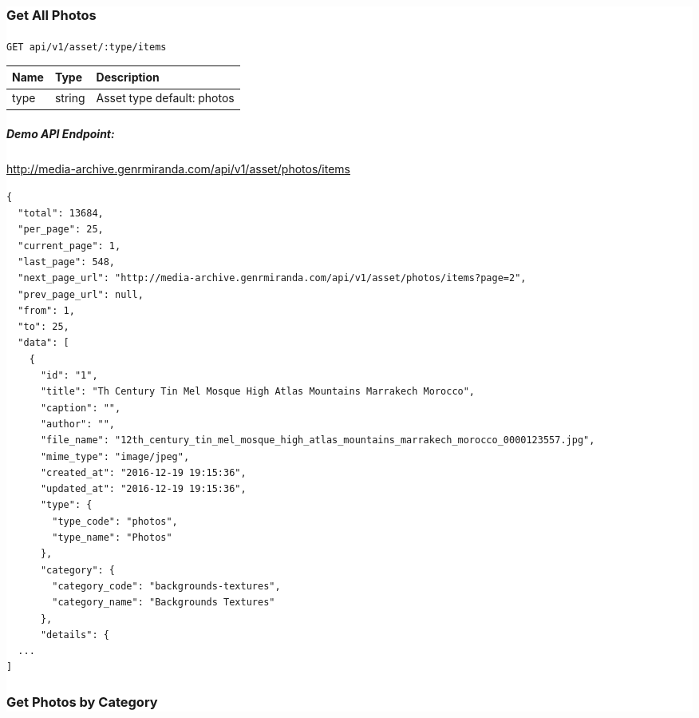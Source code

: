 
### Get All Photos 

```
GET api/v1/asset/:type/items 
```

| Name      | Type     | Description                      |
------------|:---------|:---------------------------------|
| type      | string   | Asset type default: photos       |


##### Demo API Endpoint:

http://media-archive.genrmiranda.com/api/v1/asset/photos/items

```
{
  "total": 13684,
  "per_page": 25,
  "current_page": 1,
  "last_page": 548,
  "next_page_url": "http://media-archive.genrmiranda.com/api/v1/asset/photos/items?page=2",
  "prev_page_url": null,
  "from": 1,
  "to": 25,
  "data": [
    {
      "id": "1",
      "title": "Th Century Tin Mel Mosque High Atlas Mountains Marrakech Morocco",
      "caption": "",
      "author": "",
      "file_name": "12th_century_tin_mel_mosque_high_atlas_mountains_marrakech_morocco_0000123557.jpg",
      "mime_type": "image/jpeg",
      "created_at": "2016-12-19 19:15:36",
      "updated_at": "2016-12-19 19:15:36",
      "type": {
        "type_code": "photos",
        "type_name": "Photos"
      },
      "category": {
        "category_code": "backgrounds-textures",
        "category_name": "Backgrounds Textures"
      },
      "details": {
  ...
]
```


### Get Photos by Category 
